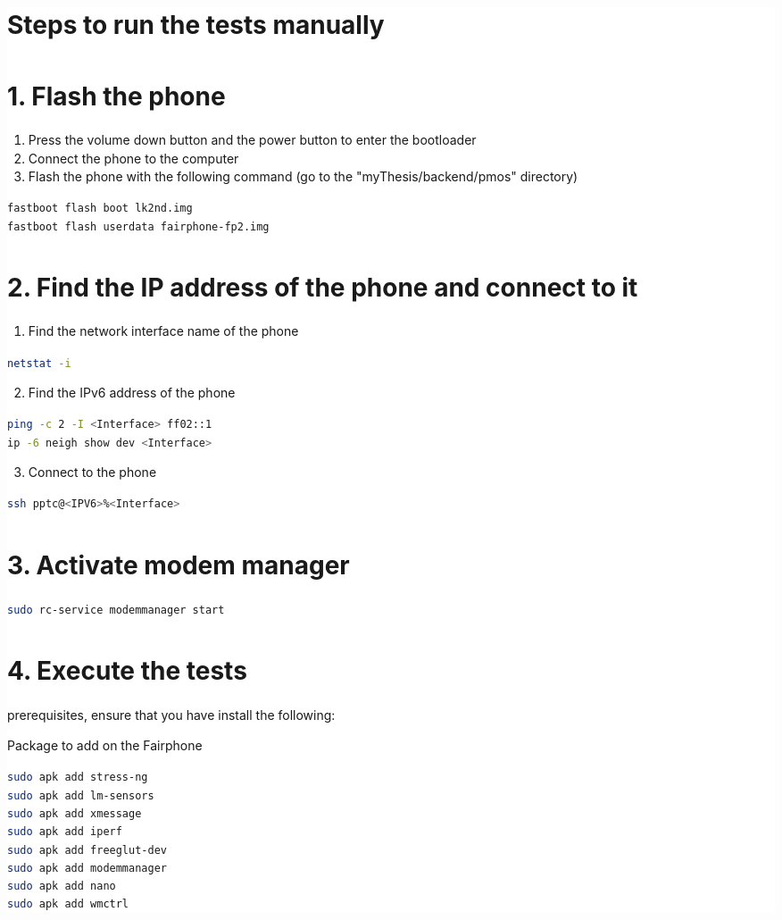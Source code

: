# Steps to run the tests manually

# 1. Flash the phone
1. Press the volume down button and the power button to enter the bootloader
2. Connect the phone to the computer
3. Flash the phone with the following command (go to the "myThesis/backend/pmos" directory)
```bash
fastboot flash boot lk2nd.img
fastboot flash userdata fairphone-fp2.img
```

# 2. Find the IP address of the phone and connect to it
1. Find the network interface name of the phone

```bash
netstat -i 
```

2. Find the IPv6 address of the phone

```bash
ping -c 2 -I <Interface> ff02::1
ip -6 neigh show dev <Interface>
```

3. Connect to the phone
```bash
ssh pptc@<IPV6>%<Interface>
```

# 3. Activate modem manager
```bash
sudo rc-service modemmanager start
```

# 4. Execute the tests
prerequisites, ensure that you have install the following:  

Package to add  on the Fairphone 
```bash
sudo apk add stress-ng
sudo apk add lm-sensors
sudo apk add xmessage
sudo apk add iperf
sudo apk add freeglut-dev
sudo apk add modemmanager
sudo apk add nano
sudo apk add wmctrl
```
